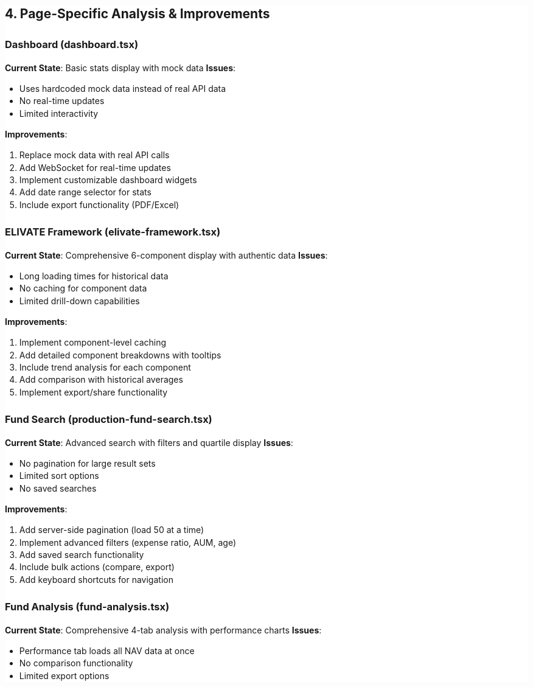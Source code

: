 ## 4. Page-Specific Analysis & Improvements

### Dashboard (dashboard.tsx)
**Current State**: Basic stats display with mock data
**Issues**:
- Uses hardcoded mock data instead of real API data
- No real-time updates
- Limited interactivity

**Improvements**:
1. Replace mock data with real API calls
2. Add WebSocket for real-time updates
3. Implement customizable dashboard widgets
4. Add date range selector for stats
5. Include export functionality (PDF/Excel)

### ELIVATE Framework (elivate-framework.tsx)
**Current State**: Comprehensive 6-component display with authentic data
**Issues**:
- Long loading times for historical data
- No caching for component data
- Limited drill-down capabilities

**Improvements**:
1. Implement component-level caching
2. Add detailed component breakdowns with tooltips
3. Include trend analysis for each component
4. Add comparison with historical averages
5. Implement export/share functionality

### Fund Search (production-fund-search.tsx)
**Current State**: Advanced search with filters and quartile display
**Issues**:
- No pagination for large result sets
- Limited sort options
- No saved searches

**Improvements**:
1. Add server-side pagination (load 50 at a time)
2. Implement advanced filters (expense ratio, AUM, age)
3. Add saved search functionality
4. Include bulk actions (compare, export)
5. Add keyboard shortcuts for navigation

### Fund Analysis (fund-analysis.tsx)
**Current State**: Comprehensive 4-tab analysis with performance charts
**Issues**:
- Performance tab loads all NAV data at once
- No comparison functionality
- Limited export options
